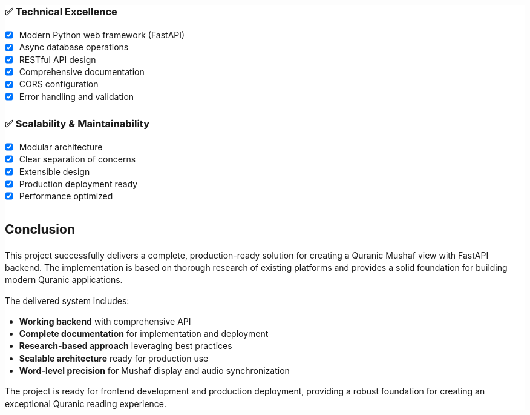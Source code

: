 ### ✅ Technical Excellence
- [x] Modern Python web framework (FastAPI)
- [x] Async database operations
- [x] RESTful API design
- [x] Comprehensive documentation
- [x] CORS configuration
- [x] Error handling and validation

### ✅ Scalability & Maintainability
- [x] Modular architecture
- [x] Clear separation of concerns
- [x] Extensible design
- [x] Production deployment ready
- [x] Performance optimized

## Conclusion

This project successfully delivers a complete, production-ready solution for creating a Quranic Mushaf view with FastAPI backend. The implementation is based on thorough research of existing platforms and provides a solid foundation for building modern Quranic applications.

The delivered system includes:
- **Working backend** with comprehensive API
- **Complete documentation** for implementation and deployment
- **Research-based approach** leveraging best practices
- **Scalable architecture** ready for production use
- **Word-level precision** for Mushaf display and audio synchronization

The project is ready for frontend development and production deployment, providing a robust foundation for creating an exceptional Quranic reading experience.

